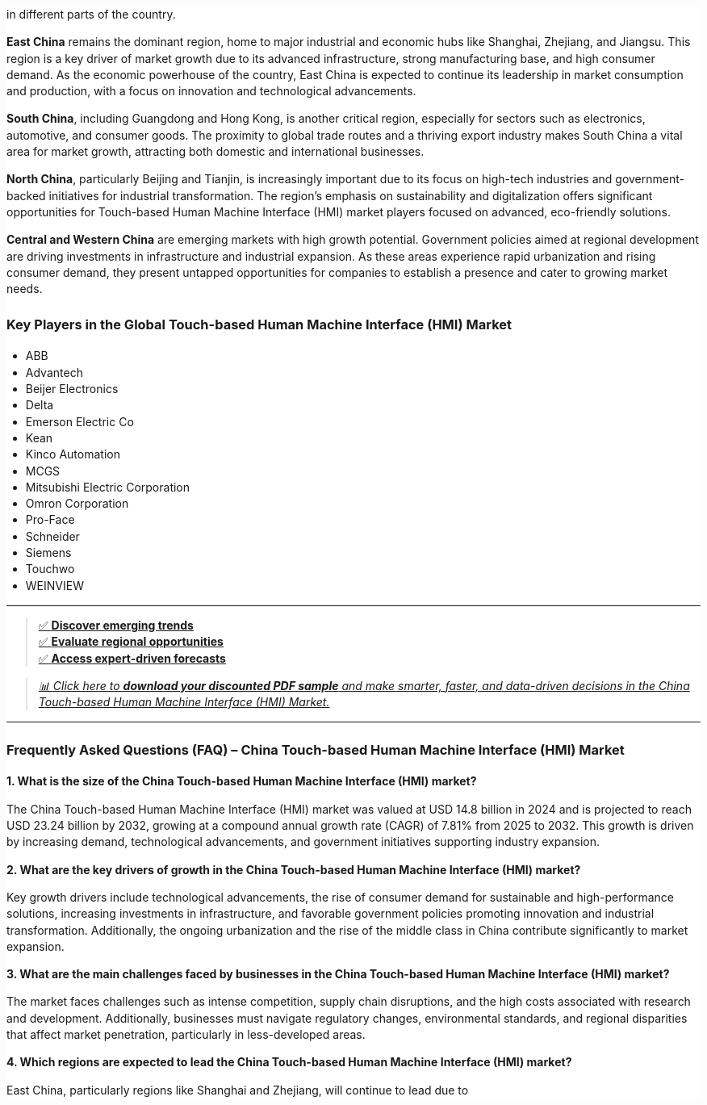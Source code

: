 in different parts of the country.</p><p class="" data-start="351" data-end="799"><strong data-start="351" data-end="365">East China</strong> remains the dominant region, home to major industrial and economic hubs like Shanghai, Zhejiang, and Jiangsu. This region is a key driver of market growth due to its advanced infrastructure, strong manufacturing base, and high consumer demand. As the economic powerhouse of the country, East China is expected to continue its leadership in market consumption and production, with a focus on innovation and technological advancements.</p><p class="" data-start="801" data-end="1129"><strong data-start="801" data-end="816">South China</strong>, including Guangdong and Hong Kong, is another critical region, especially for sectors such as electronics, automotive, and consumer goods. The proximity to global trade routes and a thriving export industry makes South China a vital area for market growth, attracting both domestic and international businesses.</p><p class="" data-start="1131" data-end="1474"><strong data-start="1131" data-end="1146">North China</strong>, particularly Beijing and Tianjin, is increasingly important due to its focus on high-tech industries and government-backed initiatives for industrial transformation. The region&rsquo;s emphasis on sustainability and digitalization offers significant opportunities for Touch-based Human Machine Interface (HMI) market players focused on advanced, eco-friendly solutions.</p><p class="" data-start="1476" data-end="1854"><strong data-start="1476" data-end="1505">Central and Western China</strong> are emerging markets with high growth potential. Government policies aimed at regional development are driving investments in infrastructure and industrial expansion. As these areas experience rapid urbanization and rising consumer demand, they present untapped opportunities for companies to establish a presence and cater to growing market needs.</p><p class="" data-start="1856" data-end="2046"><h3>Key Players in the Global Touch-based Human Machine Interface (HMI) Market </h3><ul><li>ABB</li><li> Advantech</li><li> Beijer Electronics</li><li> Delta</li><li> Emerson Electric Co</li><li> Kean</li><li> Kinco Automation</li><li> MCGS</li><li> Mitsubishi Electric Corporation</li><li> Omron Corporation</li><li> Pro-Face</li><li> Schneider</li><li> Siemens</li><li> Touchwo</li><li> WEINVIEW</li></ul></p><hr /><blockquote><p><a href="https://www.marketresearchintellect.com/ask-for-discount/?rid=1081277&amp;utm_source=Github-China&amp;utm_medium=047">✅ <strong data-start="617" data-end="645">Discover emerging trends</strong></a><br data-start="645" data-end="648" /><a href="https://www.marketresearchintellect.com/ask-for-discount/?rid=1081277&amp;utm_source=Github-China&amp;utm_medium=047"> ✅ <strong data-start="650" data-end="685">Evaluate regional opportunities</strong></a><br data-start="685" data-end="688" /><a href="https://www.marketresearchintellect.com/ask-for-discount/?rid=1081277&amp;utm_source=Github-China&amp;utm_medium=047"> ✅ <strong data-start="690" data-end="724">Access expert-driven forecasts</strong></a></p></blockquote><blockquote><p class="" data-start="728" data-end="864"><a href="https://www.marketresearchintellect.com/ask-for-discount/?rid=1081277&amp;utm_source=Github-China&amp;utm_medium=047"><em>📊 Click&nbsp;here to <strong data-start="746" data-end="785">download your discounted PDF sample</strong> and make smarter, faster, and data-driven decisions in the China Touch-based Human Machine Interface (HMI) Market.</em></a></p></blockquote><hr /><h3 class="" data-start="169" data-end="229"><strong data-start="173" data-end="229">Frequently Asked Questions (FAQ) &ndash; China Touch-based Human Machine Interface (HMI) Market</strong></h3><p class="" data-start="231" data-end="601"><strong data-start="231" data-end="280">1. What is the size of the China Touch-based Human Machine Interface (HMI) market?</strong></p><p class="" data-start="231" data-end="601">The China Touch-based Human Machine Interface (HMI) market was valued at USD 14.8 billion in 2024 and is projected to reach USD 23.24 billion by 2032, growing at a compound annual growth rate (CAGR) of 7.81% from 2025 to 2032. This growth is driven by increasing demand, technological advancements, and government initiatives supporting industry expansion.</p><p class="" data-start="603" data-end="1058"><strong data-start="603" data-end="670">2. What are the key drivers of growth in the China Touch-based Human Machine Interface (HMI) market?</strong></p><p class="" data-start="603" data-end="1058">Key growth drivers include technological advancements, the rise of consumer demand for sustainable and high-performance solutions, increasing investments in infrastructure, and favorable government policies promoting innovation and industrial transformation. Additionally, the ongoing urbanization and the rise of the middle class in China contribute significantly to market expansion.</p><p class="" data-start="1060" data-end="1466"><strong data-start="1060" data-end="1141">3. What are the main challenges faced by businesses in the China Touch-based Human Machine Interface (HMI) market?</strong></p><p class="" data-start="1060" data-end="1466">The market faces challenges such as intense competition, supply chain disruptions, and the high costs associated with research and development. Additionally, businesses must navigate regulatory changes, environmental standards, and regional disparities that affect market penetration, particularly in less-developed areas.</p><p class="" data-start="1468" data-end="1949"><strong data-start="1468" data-end="1532">4. Which regions are expected to lead the China Touch-based Human Machine Interface (HMI) market?</strong></p><p class="" data-start="1468" data-end="1949">East China, particularly regions like Shanghai and Zhejiang, will continue to lead due to
